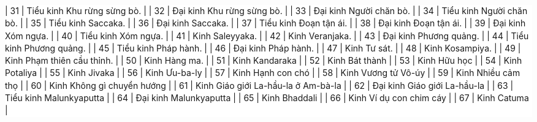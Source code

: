 | 31  | Tiểu kinh Khu rừng sừng bò.             |
| 32  | Ðại kinh Khu rừng sừng bò.              |
| 33  | Ðại kinh Người chăn bò.                 |
| 34  | Tiểu kinh Người chăn bò.                |
| 35  | Tiểu kinh Saccaka.                      |
| 36  | Ðại kinh Saccaka.                       |
| 37  | Tiểu kinh Ðoạn tận ái.                  |
| 38  | Ðại kinh Ðoạn tận ái.                   |
| 39  | Ðại kinh Xóm ngựa.                      |
| 40  | Tiểu kinh Xóm ngựa.                     |
| 41  | Kinh Saleyyaka.                         |
| 42  | Kinh Veranjaka.                         |
| 43  | Ðại kinh Phương quảng.                  |
| 44  | Tiểu kinh Phương quảng.                 |
| 45  | Tiểu kinh Pháp hành.                    |
| 46  | Ðại kinh Pháp hành.                     |
| 47  | Kinh Tư sát.                            |
| 48  | Kinh Kosampiya.                         |
| 49  | Kinh Phạm thiên cầu thỉnh.              |
| 50  | Kinh Hàng ma.                           |
| 51  | Kinh Kandaraka                          |
| 52  | Kinh Bát thành                          |
| 53  | Kinh Hữu học                            |
| 54  | Kinh Potaliya                           |
| 55  | Kinh Jivaka                             |
| 56  | Kinh Ưu-ba-ly                           |
| 57  | Kinh Hạnh con chó                       |
| 58  | Kinh Vương tử Vô-úy                     |
| 59  | Kinh Nhiều cảm thọ                      |
| 60  | Kinh Không gì chuyển hướng              |
| 61  | Kinh Giáo giới La-hầu-la ở Am-bà-la     |
| 62  | Ðại kinh Giáo giới La-hầu-la            |
| 63  | Tiểu kinh Malunkyaputta                 |
| 64  | Ðại kinh Malunkyaputta                  |
| 65  | Kinh Bhaddali                           |
| 66  | Kinh Ví dụ con chim cáy                 |
| 67  | Kinh Catuma                             |